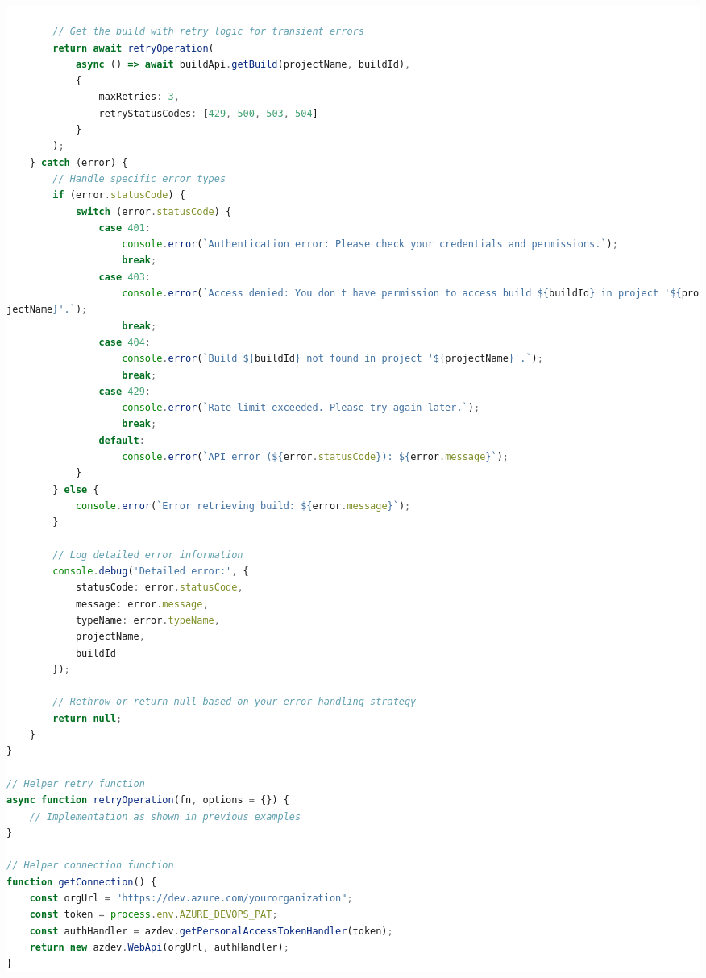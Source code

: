 ```typescript
        
        // Get the build with retry logic for transient errors
        return await retryOperation(
            async () => await buildApi.getBuild(projectName, buildId),
            {
                maxRetries: 3,
                retryStatusCodes: [429, 500, 503, 504]
            }
        );
    } catch (error) {
        // Handle specific error types
        if (error.statusCode) {
            switch (error.statusCode) {
                case 401:
                    console.error(`Authentication error: Please check your credentials and permissions.`);
                    break;
                case 403:
                    console.error(`Access denied: You don't have permission to access build ${buildId} in project '${projectName}'.`);
                    break;
                case 404:
                    console.error(`Build ${buildId} not found in project '${projectName}'.`);
                    break;
                case 429:
                    console.error(`Rate limit exceeded. Please try again later.`);
                    break;
                default:
                    console.error(`API error (${error.statusCode}): ${error.message}`);
            }
        } else {
            console.error(`Error retrieving build: ${error.message}`);
        }
        
        // Log detailed error information
        console.debug('Detailed error:', {
            statusCode: error.statusCode,
            message: error.message,
            typeName: error.typeName,
            projectName,
            buildId
        });
        
        // Rethrow or return null based on your error handling strategy
        return null;
    }
}

// Helper retry function
async function retryOperation(fn, options = {}) {
    // Implementation as shown in previous examples
}

// Helper connection function
function getConnection() {
    const orgUrl = "https://dev.azure.com/yourorganization";
    const token = process.env.AZURE_DEVOPS_PAT;
    const authHandler = azdev.getPersonalAccessTokenHandler(token);
    return new azdev.WebApi(orgUrl, authHandler);
}
``` 